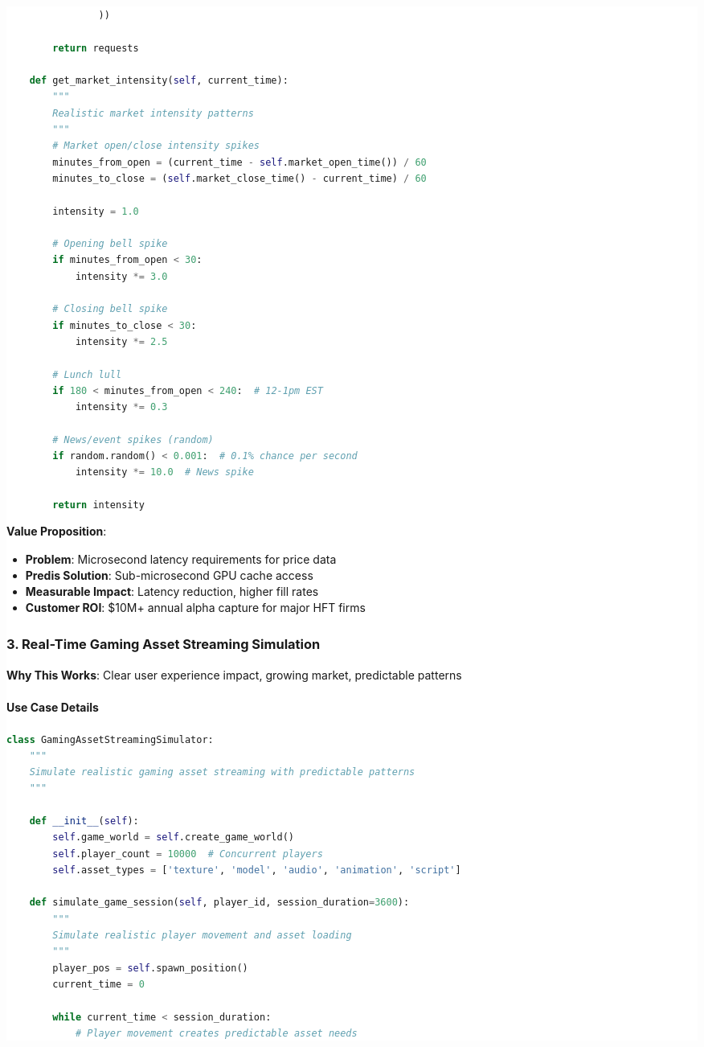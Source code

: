 ```python
                ))
        
        return requests
    
    def get_market_intensity(self, current_time):
        """
        Realistic market intensity patterns
        """
        # Market open/close intensity spikes
        minutes_from_open = (current_time - self.market_open_time()) / 60
        minutes_to_close = (self.market_close_time() - current_time) / 60
        
        intensity = 1.0
        
        # Opening bell spike
        if minutes_from_open < 30:
            intensity *= 3.0
        
        # Closing bell spike  
        if minutes_to_close < 30:
            intensity *= 2.5
            
        # Lunch lull
        if 180 < minutes_from_open < 240:  # 12-1pm EST
            intensity *= 0.3
            
        # News/event spikes (random)
        if random.random() < 0.001:  # 0.1% chance per second
            intensity *= 10.0  # News spike
            
        return intensity
```

**Value Proposition**:
- **Problem**: Microsecond latency requirements for price data
- **Predis Solution**: Sub-microsecond GPU cache access
- **Measurable Impact**: Latency reduction, higher fill rates
- **Customer ROI**: $10M+ annual alpha capture for major HFT firms

### 3. **Real-Time Gaming Asset Streaming Simulation**
**Why This Works**: Clear user experience impact, growing market, predictable patterns

#### Use Case Details
```python
class GamingAssetStreamingSimulator:
    """
    Simulate realistic gaming asset streaming with predictable patterns
    """
    
    def __init__(self):
        self.game_world = self.create_game_world()
        self.player_count = 10000  # Concurrent players
        self.asset_types = ['texture', 'model', 'audio', 'animation', 'script']
        
    def simulate_game_session(self, player_id, session_duration=3600):
        """
        Simulate realistic player movement and asset loading
        """
        player_pos = self.spawn_position()
        current_time = 0
        
        while current_time < session_duration:
            # Player movement creates predictable asset needs
```